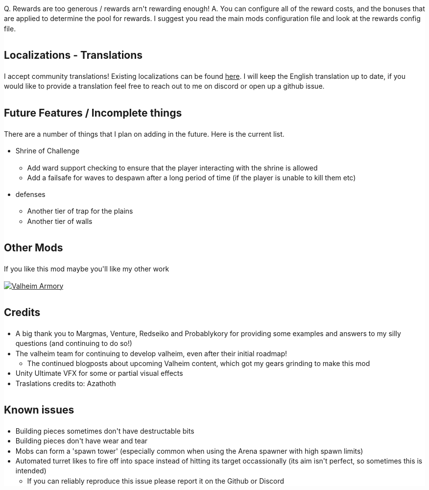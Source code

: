 Q. Rewards are too generous / rewards arn't rewarding enough!
	A. You can configure all of the reward costs, and the bonuses that are applied to determine the pool for rewards. I suggest you read the main mods configuration file and look at the rewards config file.

<a name="localizations-translations"></a>
## Localizations - Translations
I accept community translations! Existing localizations can be found [here](https://github.com/MidnightsFX/Valheim_Fortress/tree/master/JotunnModStub/Localizations). 
I will keep the English translation up to date, if you would like to provide a translation feel free to reach out to me on discord or open up a github issue.

<a name="future-features-incomplete-things"></a>
## Future Features / Incomplete things
There are a number of things that I plan on adding in the future. Here is the current list.

* Shrine of Challenge
	* Add ward support checking to ensure that the player interacting with the shrine is allowed
	* Add a failsafe for waves to despawn after a long period of time (if the player is unable to kill them etc)

* defenses
	* Another tier of trap for the plains
	* Another tier of walls

<a name="other-mods"></a>
## Other Mods
If you like this mod maybe you'll like my other work

[![Valheim Armory](https://i.imgur.com/GofTtar.png)](https://valheim.thunderstore.io/package/MidnightMods/ValheimArmory/)

<a name="credits"></a>
## Credits
- A big thank you to Margmas, Venture, Redseiko and Probablykory for providing some examples and answers to my silly questions (and continuing to do so!)
- The valheim team for continuing to develop valheim, even after their initial roadmap!
	- The continued blogposts about upcoming Valheim content, which got my gears grinding to make this mod
- Unity Ultimate VFX for some or partial visual effects
- Traslations credits to: Azathoth

<a name="known-issues"></a>
## Known issues
- Building pieces sometimes don't have destructable bits
- Building pieces don't have wear and tear
- Mobs can form a 'spawn tower' (especially common when using the Arena spawner with high spawn limits)
- Automated turret likes to fire off into space instead of hitting its target occassionally (its aim isn't perfect, so sometimes this is intended)
	- If you can reliably reproduce this issue please report it on the Github or Discord
